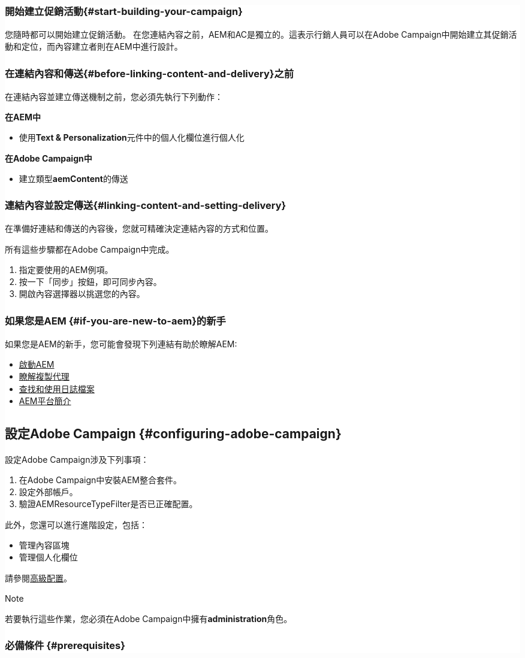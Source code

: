### 開始建立促銷活動{#start-building-your-campaign}

您隨時都可以開始建立促銷活動。 在您連結內容之前，AEM和AC是獨立的。這表示行銷人員可以在Adobe Campaign中開始建立其促銷活動和定位，而內容建立者則在AEM中進行設計。

### 在連結內容和傳送{#before-linking-content-and-delivery}之前

在連結內容並建立傳送機制之前，您必須先執行下列動作：

**在AEM中**

* 使用&#x200B;**Text &amp; Personalization**&#x200B;元件中的個人化欄位進行個人化

**在Adobe Campaign中**

* 建立類型&#x200B;**aemContent**&#x200B;的傳送

### 連結內容並設定傳送{#linking-content-and-setting-delivery}

在準備好連結和傳送的內容後，您就可精確決定連結內容的方式和位置。

所有這些步驟都在Adobe Campaign中完成。

1. 指定要使用的AEM例項。
1. 按一下「同步」按鈕，即可同步內容。
1. 開啟內容選擇器以挑選您的內容。

### 如果您是AEM {#if-you-are-new-to-aem}的新手

如果您是AEM的新手，您可能會發現下列連結有助於瞭解AEM:

* [啟動AEM](/help/sites-deploying/deploy.md)
* [瞭解複製代理](/help/sites-deploying/replication.md)
* [查找和使用日誌檔案](/help/sites-deploying/monitoring-and-maintaining.md#working-with-audit-records-and-log-files)
* [AEM平台簡介](/help/sites-deploying/platform.md)

## 設定Adobe Campaign {#configuring-adobe-campaign}

設定Adobe Campaign涉及下列事項：

1. 在Adobe Campaign中安裝AEM整合套件。
1. 設定外部帳戶。
1. 驗證AEMResourceTypeFilter是否已正確配置。

此外，您還可以進行進階設定，包括：

* 管理內容區塊
* 管理個人化欄位

請參閱[高級配置](#advanced-configurations)。

>[!NOTE]
>
>若要執行這些作業，您必須在Adobe Campaign中擁有&#x200B;**administration**&#x200B;角色。

### 必備條件 {#prerequisites}
